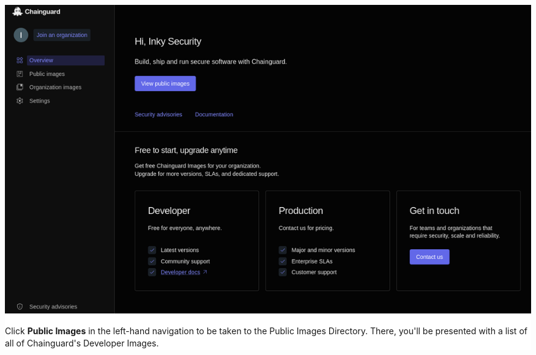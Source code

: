 ![Screenshot showing the Chainguard Console's Overview page.](imgs-dir-1.png)

Click **Public Images** in the left-hand navigation to be taken to the Public Images Directory. There, you'll be presented with a list of all of Chainguard's Developer Images.
